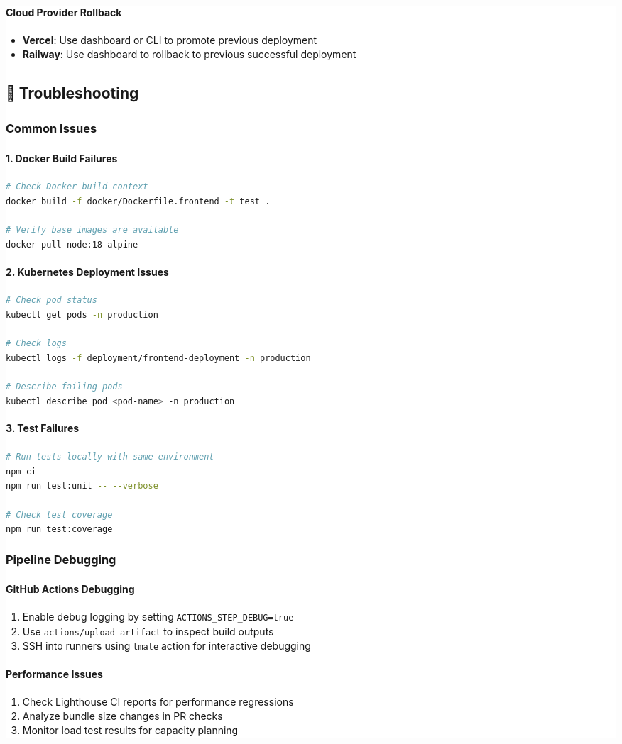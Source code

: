 #### Cloud Provider Rollback
- **Vercel**: Use dashboard or CLI to promote previous deployment
- **Railway**: Use dashboard to rollback to previous successful deployment

## 🐛 Troubleshooting

### Common Issues

#### 1. Docker Build Failures
```bash
# Check Docker build context
docker build -f docker/Dockerfile.frontend -t test .

# Verify base images are available
docker pull node:18-alpine
```

#### 2. Kubernetes Deployment Issues
```bash
# Check pod status
kubectl get pods -n production

# Check logs
kubectl logs -f deployment/frontend-deployment -n production

# Describe failing pods
kubectl describe pod <pod-name> -n production
```

#### 3. Test Failures
```bash
# Run tests locally with same environment
npm ci
npm run test:unit -- --verbose

# Check test coverage
npm run test:coverage
```

### Pipeline Debugging

#### GitHub Actions Debugging
1. Enable debug logging by setting `ACTIONS_STEP_DEBUG=true`
2. Use `actions/upload-artifact` to inspect build outputs
3. SSH into runners using `tmate` action for interactive debugging

#### Performance Issues
1. Check Lighthouse CI reports for performance regressions
2. Analyze bundle size changes in PR checks
3. Monitor load test results for capacity planning
